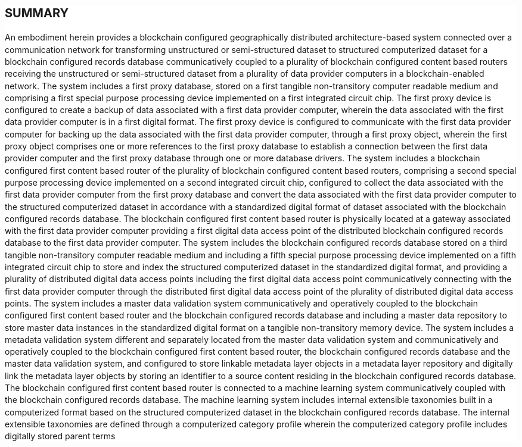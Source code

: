 ### <span style="font-size:20px">SUMMARY</span>

An embodiment herein provides a blockchain configured geographically
distributed architecture-based system connected over a communication
network for transforming unstructured or semi-structured dataset to
structured computerized dataset for a blockchain configured records
database communicatively coupled to a plurality of blockchain configured
content based routers receiving the unstructured or semi-structured
dataset from a plurality of data provider computers in a
blockchain-enabled network. The system includes a first proxy database,
stored on a first tangible non-transitory computer readable medium and
comprising a first special purpose processing device implemented on a
first integrated circuit chip. The first proxy device is configured to
create a backup of data associated with a first data provider computer,
wherein the data associated with the first data provider computer is in
a first digital format. The first proxy device is configured to
communicate with the first data provider computer for backing up the
data associated with the first data provider computer, through a first
proxy object, wherein the first proxy object comprises one or more
references to the first proxy database to establish a connection between
the first data provider computer and the first proxy database through
one or more database drivers. The system includes a blockchain
configured first content based router of the plurality of blockchain
configured content based routers, comprising a second special purpose
processing device implemented on a second integrated circuit chip,
configured to collect the data associated with the first data provider
computer from the first proxy database and convert the data associated
with the first data provider computer to the structured computerized
dataset in accordance with a standardized digital format of dataset
associated with the blockchain configured records database. The
blockchain configured first content based router is physically located
at a gateway associated with the first data provider computer providing
a first digital data access point of the distributed blockchain
configured records database to the first data provider computer. The
system includes the blockchain configured records database stored on a
third tangible non-transitory computer readable medium and including a
fifth special purpose processing device implemented on a fifth
integrated circuit chip to store and index the structured computerized
dataset in the standardized digital format, and providing a plurality of
distributed digital data access points including the first digital data
access point communicatively connecting with the first data provider
computer through the distributed first digital data access point of the
plurality of distributed digital data access points. The system includes
a master data validation system communicatively and operatively coupled
to the blockchain configured first content based router and the
blockchain configured records database and including a master data
repository to store master data instances in the standardized digital
format on a tangible non-transitory memory device. The system includes a
metadata validation system different and separately located from the
master data validation system and communicatively and operatively
coupled to the blockchain configured first content based router, the
blockchain configured records database and the master data validation
system, and configured to store linkable metadata layer objects in a
metadata layer repository and digitally link the metadata layer objects
by storing an identifier to a source content residing in the blockchain
configured records database. The blockchain configured first content
based router is connected to a machine learning system communicatively
coupled with the blockchain configured records database. The machine
learning system includes internal extensible taxonomies built in a
computerized format based on the structured computerized dataset in the
blockchain configured records database. The internal extensible
taxonomies are defined through a computerized category profile wherein
the computerized category profile includes digitally stored parent terms